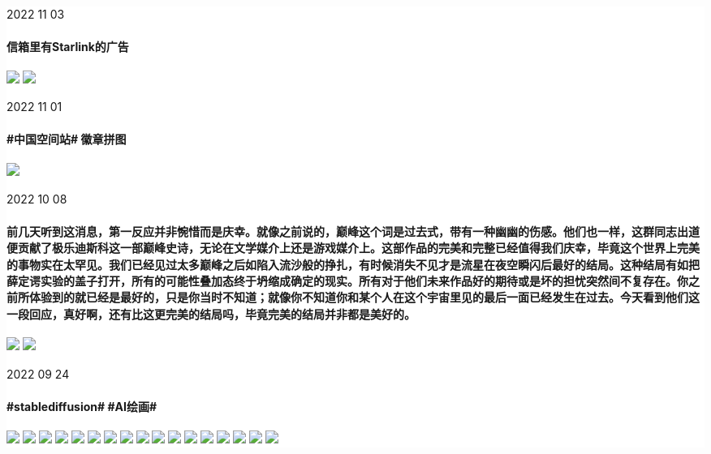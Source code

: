 2022 11 03
#### 信箱里有Starlink的广告 
![](https://wx3.sinaimg.cn/mw2000/7333a587gy1h7r8b1h5ynj21400u0gpq.jpg)
![](https://wx2.sinaimg.cn/mw2000/7333a587gy1h7r8b1t180j21400u0q88.jpg)

2022 11 01
#### #中国空间站# 徽章拼图 
![](https://wx2.sinaimg.cn/mw2000/7333a587gy1h7pn8e0iwuj217u0u0gt0.jpg)

2022 10 08
#### 前几天听到这消息，第一反应并非惋惜而是庆幸。就像之前说的，巅峰这个词是过去式，带有一种幽幽的伤感。他们也一样，这群同志出道便贡献了极乐迪斯科这一部巅峰史诗，无论在文学媒介上还是游戏媒介上。这部作品的完美和完整已经值得我们庆幸，毕竟这个世界上完美的事物实在太罕见。我们已经见过太多巅峰之后如陷入流沙般的挣扎，有时候消失不见才是流星在夜空瞬闪后最好的结局。这种结局有如把薛定谔实验的盖子打开，所有的可能性叠加态终于坍缩成确定的现实。所有对于他们未来作品好的期待或是坏的担忧突然间不复存在。你之前所体验到的就已经是最好的，只是你当时不知道；就像你不知道你和某个人在这个宇宙里见的最后一面已经发生在过去。今天看到他们这一段回应，真好啊，还有比这更完美的结局吗，毕竟完美的结局并非都是美好的。
![](https://wx4.sinaimg.cn/mw2000/7333a587gy1h6xf8ojntvj20lo12ete4.jpg)
![](https://wx4.sinaimg.cn/mw2000/7333a587gy1h6xf8rqo7kj20e202p0t8.jpg)

2022 09 24
#### #stablediffusion# #AI绘画# 
![](https://wx2.sinaimg.cn/mw2000/7333a587gy1h6hehhm9ugj20e80e8q45.jpg)
![](https://wx2.sinaimg.cn/mw2000/7333a587gy1h6hehen8eoj20e80e8gmh.jpg)
![](https://wx2.sinaimg.cn/mw2000/7333a587gy1h6hehemu5bj20e80e8jss.jpg)
![](https://wx4.sinaimg.cn/mw2000/7333a587gy1h6hehfzrqvj20e80e8wfx.jpg)
![](https://wx1.sinaimg.cn/mw2000/7333a587gy1h6hehgjcy7j20e80e8402.jpg)
![](https://wx4.sinaimg.cn/mw2000/7333a587gy1h6hehe9dj4j20e80e875e.jpg)
![](https://wx2.sinaimg.cn/mw2000/7333a587gy1h6hehgsta8j20e80e8gn2.jpg)
![](https://wx4.sinaimg.cn/mw2000/7333a587gy1h6heheldoaj20e80e8myc.jpg)
![](https://wx4.sinaimg.cn/mw2000/7333a587gy1h6hehg033xj20e80e8abe.jpg)
![](https://wx3.sinaimg.cn/mw2000/7333a587gy1h6hehemguoj20e80e8ab9.jpg)
![](https://wx2.sinaimg.cn/mw2000/7333a587gy1h6hehgfrbhj20e80e8tah.jpg)
![](https://wx2.sinaimg.cn/mw2000/7333a587gy1h6hehgahwkj20e80e8q42.jpg)
![](https://wx2.sinaimg.cn/mw2000/7333a587gy1h6hehgjg78j20e80e8400.jpg)
![](https://wx1.sinaimg.cn/mw2000/7333a587gy1h6hehgztgqj20e80e8gna.jpg)
![](https://wx1.sinaimg.cn/mw2000/7333a587gy1h6hehhky7gj20e80e8jsx.jpg)
![](https://wx2.sinaimg.cn/mw2000/7333a587gy1h6hehhc638j20e80e8jsy.jpg)
![](https://wx3.sinaimg.cn/mw2000/7333a587gy1h6hehhdxzpj20e80e8ab0.jpg)
